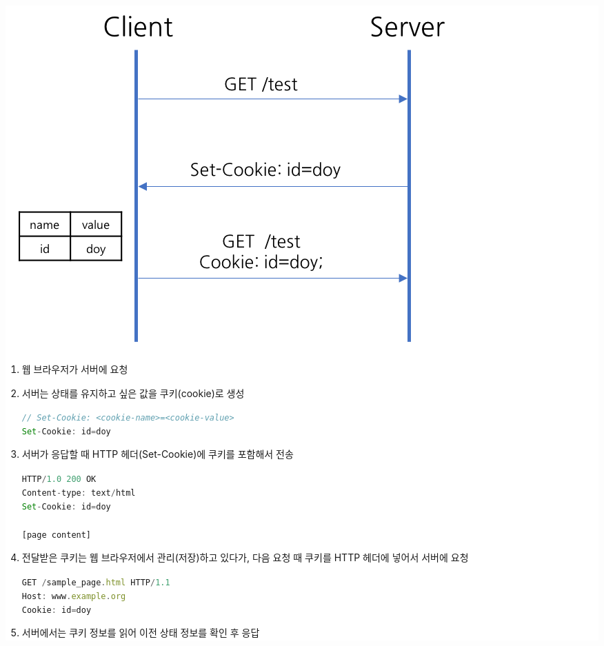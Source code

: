 ![](./img/33.png)

1. 웹 브라우저가 서버에 요청

2. 서버는 상태를 유지하고 싶은 값을 쿠키(cookie)로 생성

   ```js
   // Set-Cookie: <cookie-name>=<cookie-value>
   Set-Cookie: id=doy
   ```

3. 서버가 응답할 때 HTTP 헤더(Set-Cookie)에 쿠키를 포함해서 전송

   ```js
   HTTP/1.0 200 OK
   Content-type: text/html
   Set-Cookie: id=doy
   
   [page content]
   ```

4. 전달받은 쿠키는 웹 브라우저에서 관리(저장)하고 있다가, 다음 요청 때 쿠키를 HTTP 헤더에 넣어서 서버에 요청

   ```js
   GET /sample_page.html HTTP/1.1
   Host: www.example.org
   Cookie: id=doy
   ```

5. 서버에서는 쿠키 정보를 읽어 이전 상태 정보를 확인 후 응답
